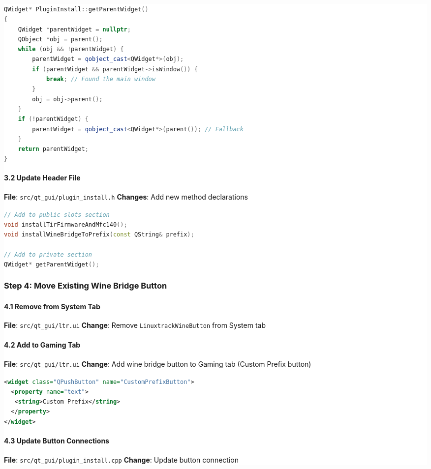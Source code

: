 ```cpp
QWidget* PluginInstall::getParentWidget()
{
    QWidget *parentWidget = nullptr;
    QObject *obj = parent();
    while (obj && !parentWidget) {
        parentWidget = qobject_cast<QWidget*>(obj);
        if (parentWidget && parentWidget->isWindow()) {
            break; // Found the main window
        }
        obj = obj->parent();
    }
    if (!parentWidget) {
        parentWidget = qobject_cast<QWidget*>(parent()); // Fallback
    }
    return parentWidget;
}
```

#### 3.2 Update Header File
**File**: `src/qt_gui/plugin_install.h`
**Changes**: Add new method declarations

```cpp
// Add to public slots section
void installTirFirmwareAndMfc140();
void installWineBridgeToPrefix(const QString& prefix);

// Add to private section
QWidget* getParentWidget();
```

### Step 4: Move Existing Wine Bridge Button

#### 4.1 Remove from System Tab
**File**: `src/qt_gui/ltr.ui`
**Change**: Remove `LinuxtrackWineButton` from System tab

#### 4.2 Add to Gaming Tab
**File**: `src/qt_gui/ltr.ui`
**Change**: Add wine bridge button to Gaming tab (Custom Prefix button)

```xml
<widget class="QPushButton" name="CustomPrefixButton">
  <property name="text">
   <string>Custom Prefix</string>
  </property>
</widget>
```

#### 4.3 Update Button Connections
**File**: `src/qt_gui/plugin_install.cpp`
**Change**: Update button connection
